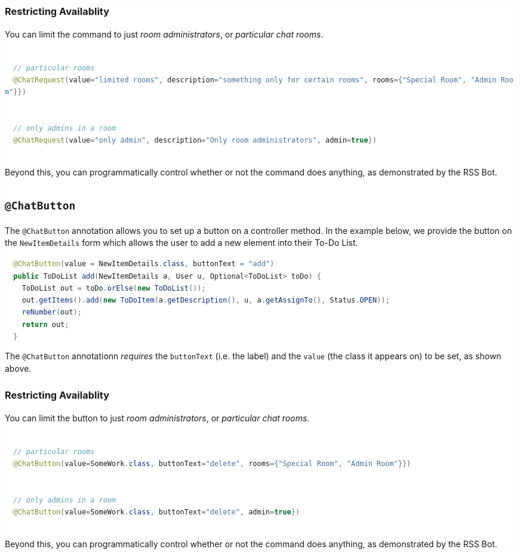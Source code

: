  
### Restricting Availablity

You can limit the command to just _room administrators_, or _particular chat rooms_.   

```java

  // particular rooms
  @ChatRequest(value="limited rooms", description="something only for certain rooms", rooms={"Special Room", "Admin Room"}})
  
 
  // only admins in a room
  @ChatRequest(value="only admin", description="Only room administrators", admin=true})
  
```

Beyond this, you can programmatically control whether or not the command does anything, as demonstrated by the RSS Bot.

## `@ChatButton`

The `@ChatButton` annotation allows you to set up a button on a controller method.  In the example below, we provide the button on the `NewItemDetails` form which allows the user to add a new element into their To-Do List.

```java
  @ChatButton(value = NewItemDetails.class, buttonText = "add")
  public ToDoList add(NewItemDetails a, User u, Optional<ToDoList> toDo) {
    ToDoList out = toDo.orElse(new ToDoList());
    out.getItems().add(new ToDoItem(a.getDescription(), u, a.getAssignTo(), Status.OPEN));
    reNumber(out);
    return out;
  }
```

The `@ChatButton` annotationn _requires_ the `buttonText` (i.e. the label) and the `value` (the class it appears on) to be set, as shown above.

### Restricting Availablity

You can limit the button to just _room administrators_, or _particular chat rooms_.   

```java

  // particular rooms
  @ChatButton(value=SomeWork.class, buttonText="delete", rooms={"Special Room", "Admin Room"}})
  
 
  // only admins in a room
  @ChatButton(value=SomeWork.class, buttonText="delete", admin=true})
  
```

Beyond this, you can programmatically control whether or not the command does anything, as demonstrated by the RSS Bot.
